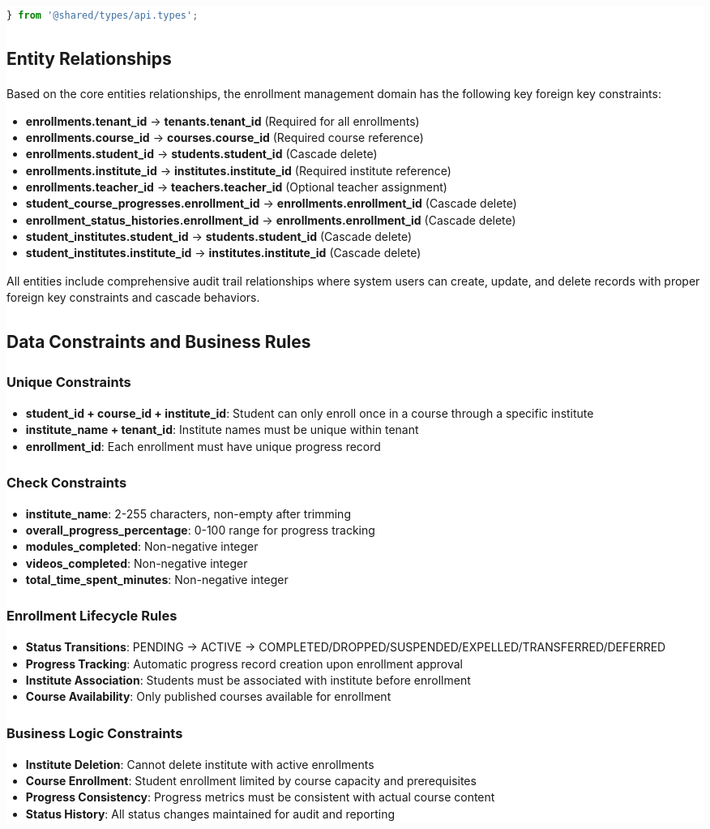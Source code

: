 ```typescript
} from '@shared/types/api.types';
```

## Entity Relationships

Based on the core entities relationships, the enrollment management domain has the following key foreign key constraints:

- **enrollments.tenant_id** → **tenants.tenant_id** (Required for all enrollments)
- **enrollments.course_id** → **courses.course_id** (Required course reference)
- **enrollments.student_id** → **students.student_id** (Cascade delete)
- **enrollments.institute_id** → **institutes.institute_id** (Required institute reference)
- **enrollments.teacher_id** → **teachers.teacher_id** (Optional teacher assignment)
- **student_course_progresses.enrollment_id** → **enrollments.enrollment_id** (Cascade delete)
- **enrollment_status_histories.enrollment_id** → **enrollments.enrollment_id** (Cascade delete)
- **student_institutes.student_id** → **students.student_id** (Cascade delete)
- **student_institutes.institute_id** → **institutes.institute_id** (Cascade delete)

All entities include comprehensive audit trail relationships where system users can create, update, and delete records with proper foreign key constraints and cascade behaviors.

## Data Constraints and Business Rules

### Unique Constraints
- **student_id + course_id + institute_id**: Student can only enroll once in a course through a specific institute
- **institute_name + tenant_id**: Institute names must be unique within tenant
- **enrollment_id**: Each enrollment must have unique progress record

### Check Constraints
- **institute_name**: 2-255 characters, non-empty after trimming
- **overall_progress_percentage**: 0-100 range for progress tracking
- **modules_completed**: Non-negative integer
- **videos_completed**: Non-negative integer
- **total_time_spent_minutes**: Non-negative integer

### Enrollment Lifecycle Rules
- **Status Transitions**: PENDING → ACTIVE → COMPLETED/DROPPED/SUSPENDED/EXPELLED/TRANSFERRED/DEFERRED
- **Progress Tracking**: Automatic progress record creation upon enrollment approval
- **Institute Association**: Students must be associated with institute before enrollment
- **Course Availability**: Only published courses available for enrollment

### Business Logic Constraints
- **Institute Deletion**: Cannot delete institute with active enrollments
- **Course Enrollment**: Student enrollment limited by course capacity and prerequisites
- **Progress Consistency**: Progress metrics must be consistent with actual course content
- **Status History**: All status changes maintained for audit and reporting
